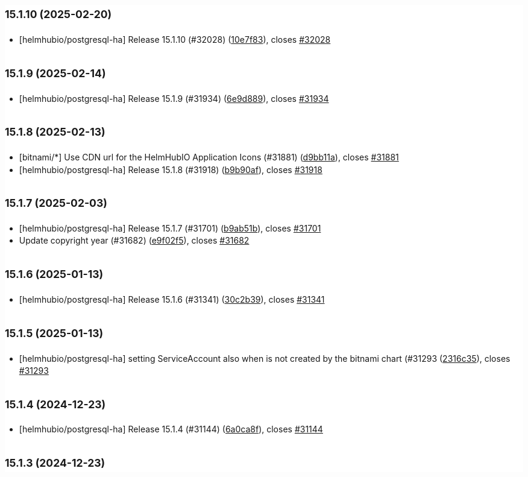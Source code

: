 ## <small>15.1.10 (2025-02-20)</small>

* [helmhubio/postgresql-ha] Release 15.1.10 (#32028) ([10e7f83](https://github.com/helmhub-io/charts/commit/10e7f83460ee3c2a359b4bf563ce2e035a55b57b)), closes [#32028](https://github.com/helmhub-io/charts/issues/32028)

## <small>15.1.9 (2025-02-14)</small>

* [helmhubio/postgresql-ha] Release 15.1.9 (#31934) ([6e9d889](https://github.com/helmhub-io/charts/commit/6e9d889c4d44815eb87367ddfcb22ba5d81286a4)), closes [#31934](https://github.com/helmhub-io/charts/issues/31934)

## <small>15.1.8 (2025-02-13)</small>

* [bitnami/*] Use CDN url for the HelmHubIO Application Icons (#31881) ([d9bb11a](https://github.com/helmhub-io/charts/commit/d9bb11a9076b9bfdcc70ea022c25ef50e9713657)), closes [#31881](https://github.com/helmhub-io/charts/issues/31881)
* [helmhubio/postgresql-ha] Release 15.1.8 (#31918) ([b9b90af](https://github.com/helmhub-io/charts/commit/b9b90afdac2ec76a269aa902057a06fd17b44da0)), closes [#31918](https://github.com/helmhub-io/charts/issues/31918)

## <small>15.1.7 (2025-02-03)</small>

* [helmhubio/postgresql-ha] Release 15.1.7 (#31701) ([b9ab51b](https://github.com/helmhub-io/charts/commit/b9ab51b67afa6603a28951a9d86a475b4f4fb5f4)), closes [#31701](https://github.com/helmhub-io/charts/issues/31701)
* Update copyright year (#31682) ([e9f02f5](https://github.com/helmhub-io/charts/commit/e9f02f5007068751f7eb2270fece811e685c99b6)), closes [#31682](https://github.com/helmhub-io/charts/issues/31682)

## <small>15.1.6 (2025-01-13)</small>

* [helmhubio/postgresql-ha] Release 15.1.6 (#31341) ([30c2b39](https://github.com/helmhub-io/charts/commit/30c2b394da7c7438ac98f56767c1d45b517a396c)), closes [#31341](https://github.com/helmhub-io/charts/issues/31341)

## <small>15.1.5 (2025-01-13)</small>

* [helmhubio/postgresql-ha] setting ServiceAccount also when is not created by the bitnami chart (#31293 ([2316c35](https://github.com/helmhub-io/charts/commit/2316c354ab2b1cb54f57e0b5f0e108faec7d523b)), closes [#31293](https://github.com/helmhub-io/charts/issues/31293)

## <small>15.1.4 (2024-12-23)</small>

* [helmhubio/postgresql-ha] Release 15.1.4 (#31144) ([6a0ca8f](https://github.com/helmhub-io/charts/commit/6a0ca8f0d148a69e005f39bb2bef839ac8fb35ad)), closes [#31144](https://github.com/helmhub-io/charts/issues/31144)

## <small>15.1.3 (2024-12-23)</small>

